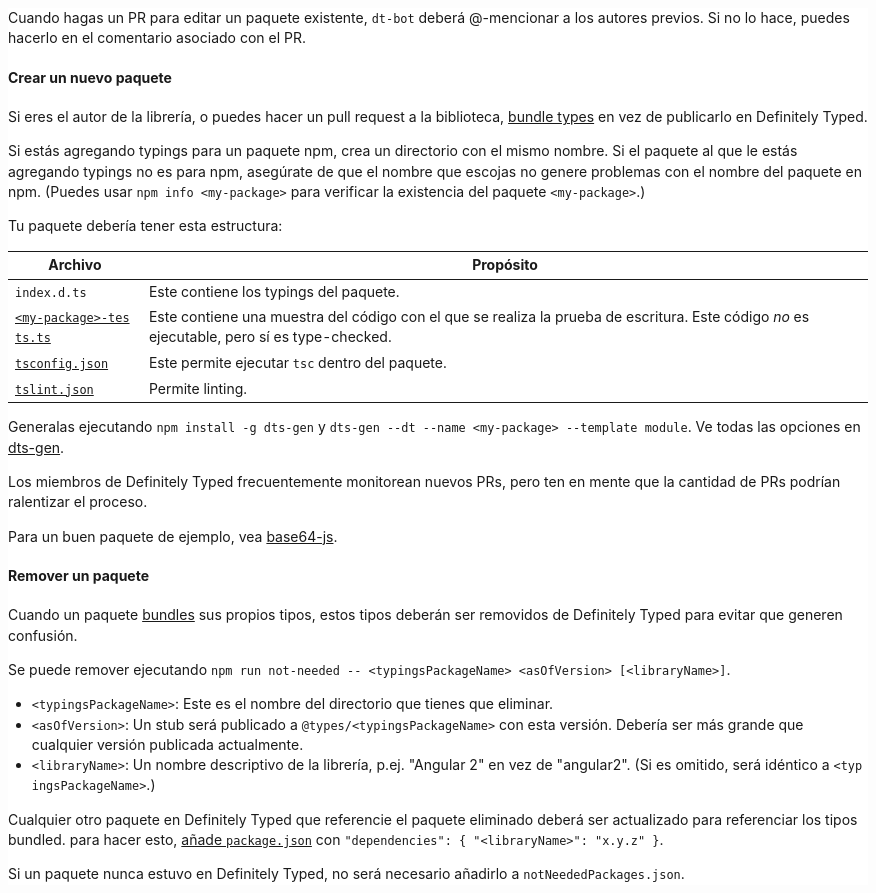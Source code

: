 Cuando hagas un PR para editar un paquete existente, `dt-bot` deberá @-mencionar a los autores previos.
Si no lo hace, puedes hacerlo en el comentario asociado con el PR.


#### Crear un nuevo paquete

Si eres el autor de la librería, o puedes hacer un pull request a la biblioteca, [bundle types](http://www.typescriptlang.org/docs/handbook/declaration-files/publishing.html) en vez de publicarlo en Definitely Typed.

Si estás agregando typings para un paquete npm, crea un directorio con el mismo nombre.
Si el paquete al que le estás agregando typings no es para npm, asegúrate de que el nombre que escojas no genere problemas con el nombre del paquete en npm.
(Puedes usar `npm info <my-package>` para verificar la existencia del paquete `<my-package>`.)

Tu paquete debería tener esta estructura:

| Archivo | Propósito |
| --- | --- |
| `index.d.ts` | Este contiene los typings del paquete. |
| [`<my-package>-tests.ts`](#my-package-teststs) | Este contiene una muestra del código con el que se realiza la prueba de escritura. Este código *no* es ejecutable, pero sí es type-checked. |
| [`tsconfig.json`](#tsconfigjson) | Este permite ejecutar `tsc` dentro del paquete. |
| [`tslint.json`](#linter-tslintjson) | Permite linting. |

Generalas ejecutando `npm install -g dts-gen` y `dts-gen --dt --name <my-package> --template module`.
Ve todas las opciones en [dts-gen](https://github.com/Microsoft/dts-gen).

Los miembros de Definitely Typed frecuentemente monitorean nuevos PRs, pero ten en mente que la cantidad de PRs podrían ralentizar el proceso.

Para un buen paquete de ejemplo, vea [base64-js](https://github.com/DefinitelyTyped/DefinitelyTyped/tree/master/types/base64-js).

#### Remover un paquete

Cuando un paquete [bundles](http://www.typescriptlang.org/docs/handbook/declaration-files/publishing.html) sus propios tipos, estos tipos deberán ser removidos de Definitely Typed para evitar que generen confusión.

Se puede remover ejecutando `npm run not-needed -- <typingsPackageName> <asOfVersion> [<libraryName>]`.
- `<typingsPackageName>`: Este es el nombre del directorio que tienes que eliminar.
- `<asOfVersion>`: Un stub será publicado a `@types/<typingsPackageName>` con esta versión. Debería ser más grande que cualquier versión publicada actualmente.
- `<libraryName>`: Un nombre descriptivo de la librería, p.ej. "Angular 2" en vez de "angular2". (Si es omitido, será idéntico a `<typingsPackageName>`.)

Cualquier otro paquete en Definitely Typed que referencie el paquete eliminado deberá ser actualizado para referenciar los tipos bundled. para hacer esto, [añade `package.json`](#packagejson) con `"dependencies": { "<libraryName>": "x.y.z" }`.

Si un paquete nunca estuvo en Definitely Typed, no será necesario añadirlo a `notNeededPackages.json`.
